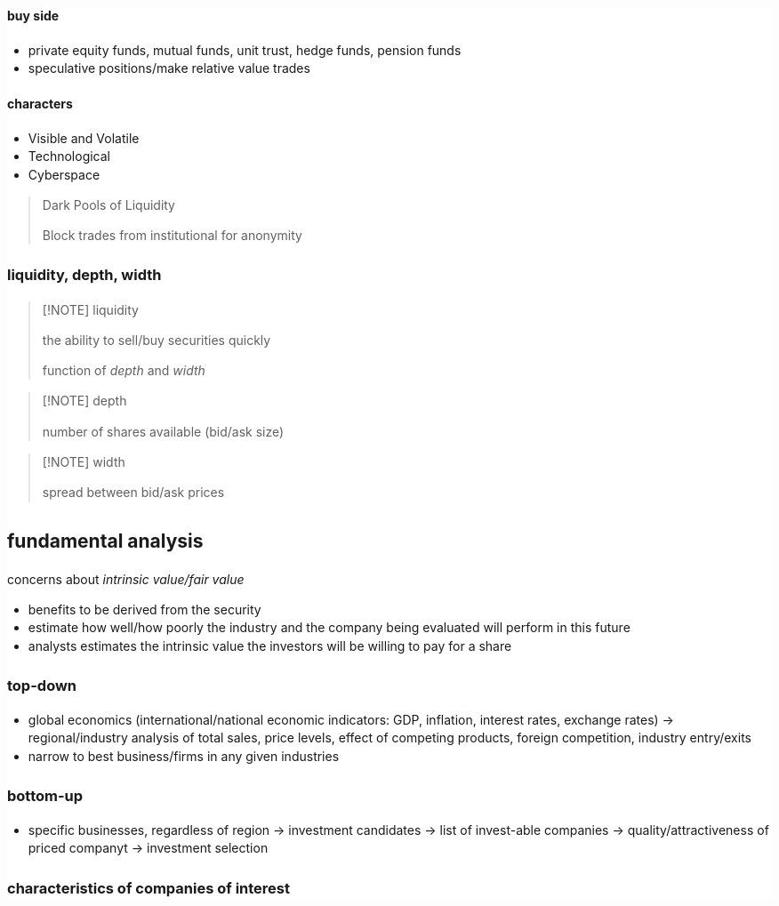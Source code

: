 #### buy side

- private equity funds, mutual funds, unit trust, hedge funds, pension funds
- speculative positions/make relative value trades

#### characters

- Visible and Volatile
- Technological
- Cyberspace

> Dark Pools of Liquidity
>
> Block trades from institutional for anonymity

### liquidity, depth, width

> [!NOTE] liquidity
>
> the ability to sell/buy securities quickly
>
> function of _depth_ and _width_

> [!NOTE] depth
>
> number of shares available (bid/ask size)

> [!NOTE] width
>
> spread between bid/ask prices

## fundamental analysis

concerns about _intrinsic value/fair value_

- benefits to be derived from the security
- estimate how well/how poorly the industry and the company being evaluated will perform in this future
- analysts estimates the intrinsic value the investors will be willing to pay for a share

### top-down

- global economics (international/national economic indicators: GDP, inflation, interest rates, exchange rates) -> regional/industry analysis of total sales, price levels, effect of competing products, foreign competition, industry entry/exits
- narrow to best business/firms in any given industries

### bottom-up

- specific businesses, regardless of region -> investment candidates -> list of invest-able companies -> quality/attractiveness of priced companyt -> investment selection

### characteristics of companies of interest
